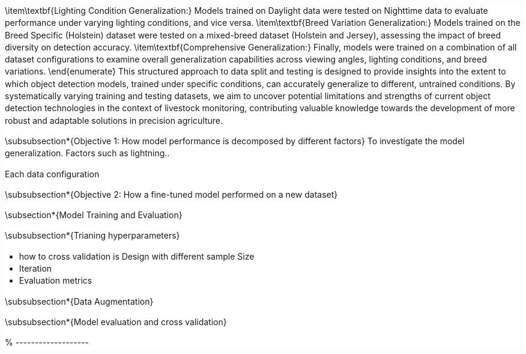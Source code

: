  \item\textbf{Lighting Condition Generalization:} Models trained on Daylight data were tested on Nighttime data to evaluate performance under varying lighting conditions, and vice versa.
\item\textbf{Breed Variation Generalization:} Models trained on the Breed Specific (Holstein) dataset were tested on a mixed-breed dataset (Holstein and Jersey), assessing the impact of breed diversity on detection accuracy.
 \item\textbf{Comprehensive Generalization:} Finally, models were trained on a combination of all dataset configurations to examine overall generalization capabilities across viewing angles, lighting conditions, and breed variations.
 \end{enumerate}
This structured approach to data split and testing is designed to provide insights into the extent to which object detection models, trained under specific conditions, can accurately generalize to different, untrained conditions. By systematically varying training and testing datasets, we aim to uncover potential limitations and strengths of current object detection technologies in the context of livestock monitoring, contributing valuable knowledge towards the development of more robust and adaptable solutions in precision agriculture.

\subsubsection*{Objective 1: How model performance is decomposed by different factors}
To investigate the model generalization. Factors such as lightning..

Each data configuration

\subsubsection*{Objective 2: How a fine-tuned model performed on a new dataset}

\subsection*{Model Training and Evaluation}

\subsubsection*{Trianing hyperparameters}

- how to cross validation is Design with different sample Size
- Iteration
- Evaluation metrics

\subsubsection*{Data Augmentation}

\subsubsection*{Model evaluation and cross validation}

% -------------------
